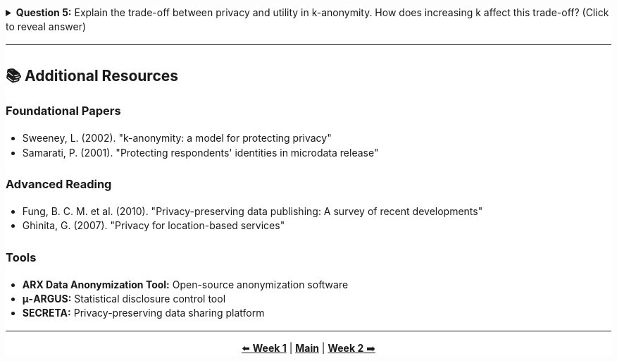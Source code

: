 <details><summary><b>Question 5:</b> Explain the trade-off between privacy and utility in k-anonymity. How does increasing k affect this trade-off? (Click to reveal answer)</summary></details>

---

## 📚 Additional Resources

### Foundational Papers
- Sweeney, L. (2002). "k-anonymity: a model for protecting privacy"
- Samarati, P. (2001). "Protecting respondents' identities in microdata release"

### Advanced Reading
- Fung, B. C. M. et al. (2010). "Privacy-preserving data publishing: A survey of recent developments"
- Ghinita, G. (2007). "Privacy for location-based services"

### Tools
- **ARX Data Anonymization Tool:** Open-source anonymization software
- **μ-ARGUS:** Statistical disclosure control tool
- **SECRETA:** Privacy-preserving data sharing platform

---

<div align="center">
  <a href="week1.html">⬅️ <strong>Week 1</strong></a> |
  <a href="https://w4lker19.github.io/Theory-TRP"><strong>Main</strong></a> |
  <a href="week2.html"><strong>Week 2</strong> ➡️</a>
</div>
